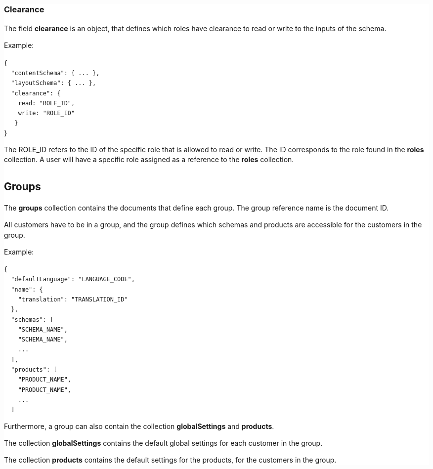 
### Clearance

The field **clearance** is an object, that defines which roles have clearance to read or write to the inputs of the schema.

Example:
```
{
  "contentSchema": { ... },
  "layoutSchema": { ... },
  "clearance": { 
    read: "ROLE_ID",
    write: "ROLE_ID"
   }
}
```

The ROLE_ID refers to the ID of the specific role that is allowed to read or write. The ID corresponds to the role found in the **roles** collection. A user will have a specific role assigned as a reference to the **roles** collection.

## Groups
The **groups** collection contains the documents that define each group. The group reference name is the document ID.

All customers have to be in a group, and the group defines which schemas and products are accessible for the customers in the group.

Example:
```
{
  "defaultLanguage": "LANGUAGE_CODE",
  "name": {
    "translation": "TRANSLATION_ID"
  },
  "schemas": [
    "SCHEMA_NAME",
    "SCHEMA_NAME",
    ...
  ],
  "products": [
    "PRODUCT_NAME",
    "PRODUCT_NAME",
    ...
  ]
```

Furthermore, a group can also contain the collection **globalSettings** and **products**.

The collection **globalSettings** contains the default global settings for each customer in the group.

The collection **products** contains the default settings for the products, for the customers in the group.

